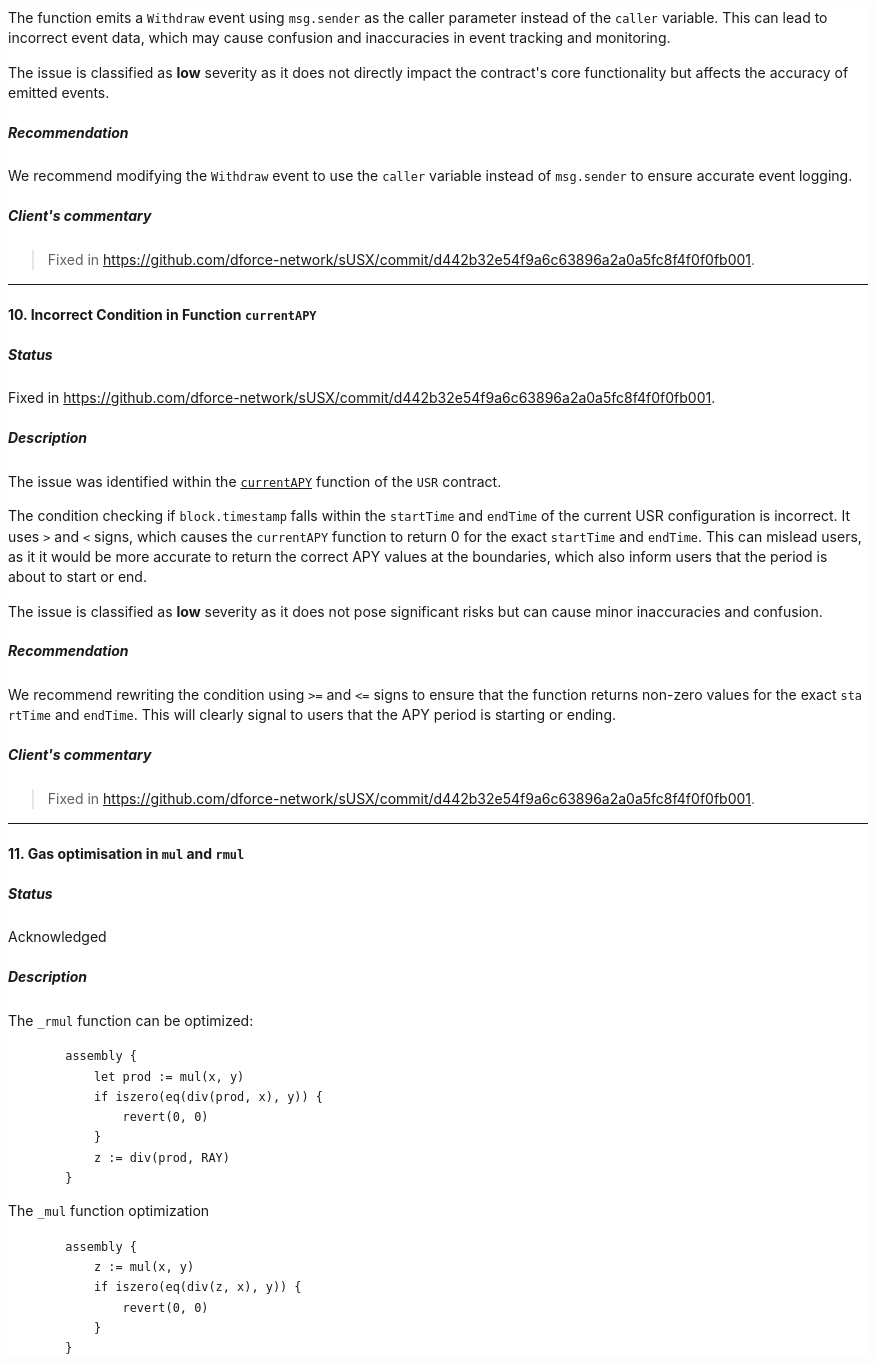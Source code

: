 The function emits a `Withdraw` event using `msg.sender` as the caller parameter instead of the `caller` variable. This can lead to incorrect event data, which may cause confusion and inaccuracies in event tracking and monitoring.

The issue is classified as **low** severity as it does not directly impact the contract's core functionality but affects the accuracy of emitted events.
##### Recommendation
We recommend modifying the `Withdraw` event to use the `caller` variable instead of `msg.sender` to ensure accurate event logging.
##### Client's commentary
> Fixed in https://github.com/dforce-network/sUSX/commit/d442b32e54f9a6c63896a2a0a5fc8f4f0f0fb001.

***

#### 10. Incorrect Condition in Function `currentAPY`
##### Status
Fixed in https://github.com/dforce-network/sUSX/commit/d442b32e54f9a6c63896a2a0a5fc8f4f0f0fb001.
##### Description
The issue was identified within the [`currentAPY`](https://github.com/dforce-network/OFT/blob/2ff5d7a8f9a509006557bf5de72fabf40d1138a5/src/USR.sol#L196-L199) function of the `USR` contract.

The condition checking if `block.timestamp` falls within the `startTime` and `endTime` of the current USR configuration is incorrect. It uses `>` and `<` signs, which causes the `currentAPY` function to return 0 for the exact `startTime` and `endTime`. This can mislead users, as it it would be more accurate to return the correct APY values at the boundaries, which also inform users that the period is about to start or end.

The issue is classified as **low** severity as it does not pose significant risks but can cause minor inaccuracies and confusion.
##### Recommendation
We recommend rewriting the condition using `>=` and `<=` signs to ensure that the function returns non-zero values for the exact `startTime` and `endTime`. This will clearly signal to users that the APY period is starting or ending.
##### Client's commentary
> Fixed in https://github.com/dforce-network/sUSX/commit/d442b32e54f9a6c63896a2a0a5fc8f4f0f0fb001.

***


#### 11. Gas optimisation in `mul` and `rmul`
##### Status
Acknowledged
##### Description
The `_rmul` function can be optimized:
        
```
        assembly {
            let prod := mul(x, y)
            if iszero(eq(div(prod, x), y)) {
                revert(0, 0)
            }
            z := div(prod, RAY)
        }
```
The `_mul` function optimization
```
        assembly {
            z := mul(x, y)
            if iszero(eq(div(z, x), y)) {
                revert(0, 0)
            }
        }
```
